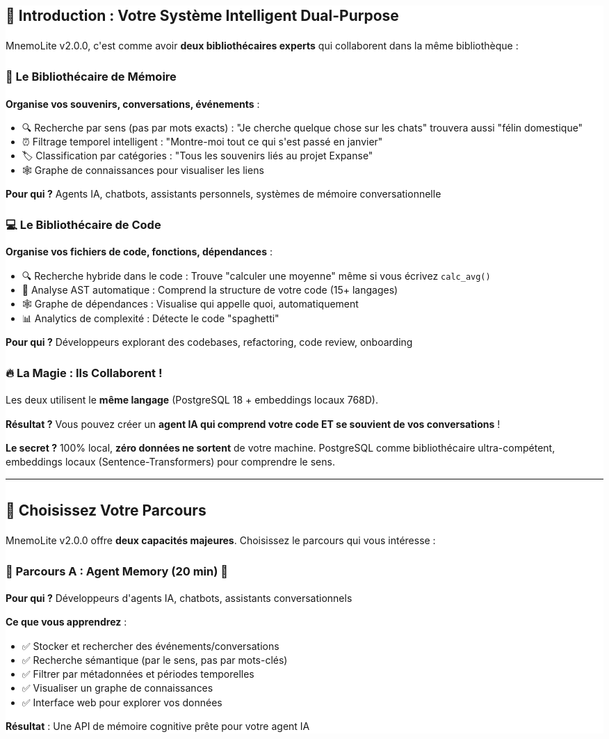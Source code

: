 
## 📖 Introduction : Votre Système Intelligent Dual-Purpose

MnemoLite v2.0.0, c'est comme avoir **deux bibliothécaires experts** qui collaborent dans la même bibliothèque :

### 🧠 Le Bibliothécaire de Mémoire
**Organise vos souvenirs, conversations, événements** :
- 🔍 Recherche par sens (pas par mots exacts) : "Je cherche quelque chose sur les chats" trouvera aussi "félin domestique"
- ⏰ Filtrage temporel intelligent : "Montre-moi tout ce qui s'est passé en janvier"
- 🏷️ Classification par catégories : "Tous les souvenirs liés au projet Expanse"
- 🕸️ Graphe de connaissances pour visualiser les liens

**Pour qui ?** Agents IA, chatbots, assistants personnels, systèmes de mémoire conversationnelle

### 💻 Le Bibliothécaire de Code
**Organise vos fichiers de code, fonctions, dépendances** :
- 🔍 Recherche hybride dans le code : Trouve "calculer une moyenne" même si vous écrivez `calc_avg()`
- 🌳 Analyse AST automatique : Comprend la structure de votre code (15+ langages)
- 🕸️ Graphe de dépendances : Visualise qui appelle quoi, automatiquement
- 📊 Analytics de complexité : Détecte le code "spaghetti"

**Pour qui ?** Développeurs explorant des codebases, refactoring, code review, onboarding

### 🔥 La Magie : Ils Collaborent !
Les deux utilisent le **même langage** (PostgreSQL 18 + embeddings locaux 768D).

**Résultat ?** Vous pouvez créer un **agent IA qui comprend votre code ET se souvient de vos conversations** !

**Le secret ?** 100% local, **zéro données ne sortent** de votre machine. PostgreSQL comme bibliothécaire ultra-compétent, embeddings locaux (Sentence-Transformers) pour comprendre le sens.

---

## 🎯 Choisissez Votre Parcours

MnemoLite v2.0.0 offre **deux capacités majeures**. Choisissez le parcours qui vous intéresse :

### 📍 Parcours A : Agent Memory (20 min) 🧠
**Pour qui ?** Développeurs d'agents IA, chatbots, assistants conversationnels

**Ce que vous apprendrez** :
- ✅ Stocker et rechercher des événements/conversations
- ✅ Recherche sémantique (par le sens, pas par mots-clés)
- ✅ Filtrer par métadonnées et périodes temporelles
- ✅ Visualiser un graphe de connaissances
- ✅ Interface web pour explorer vos données

**Résultat** : Une API de mémoire cognitive prête pour votre agent IA
